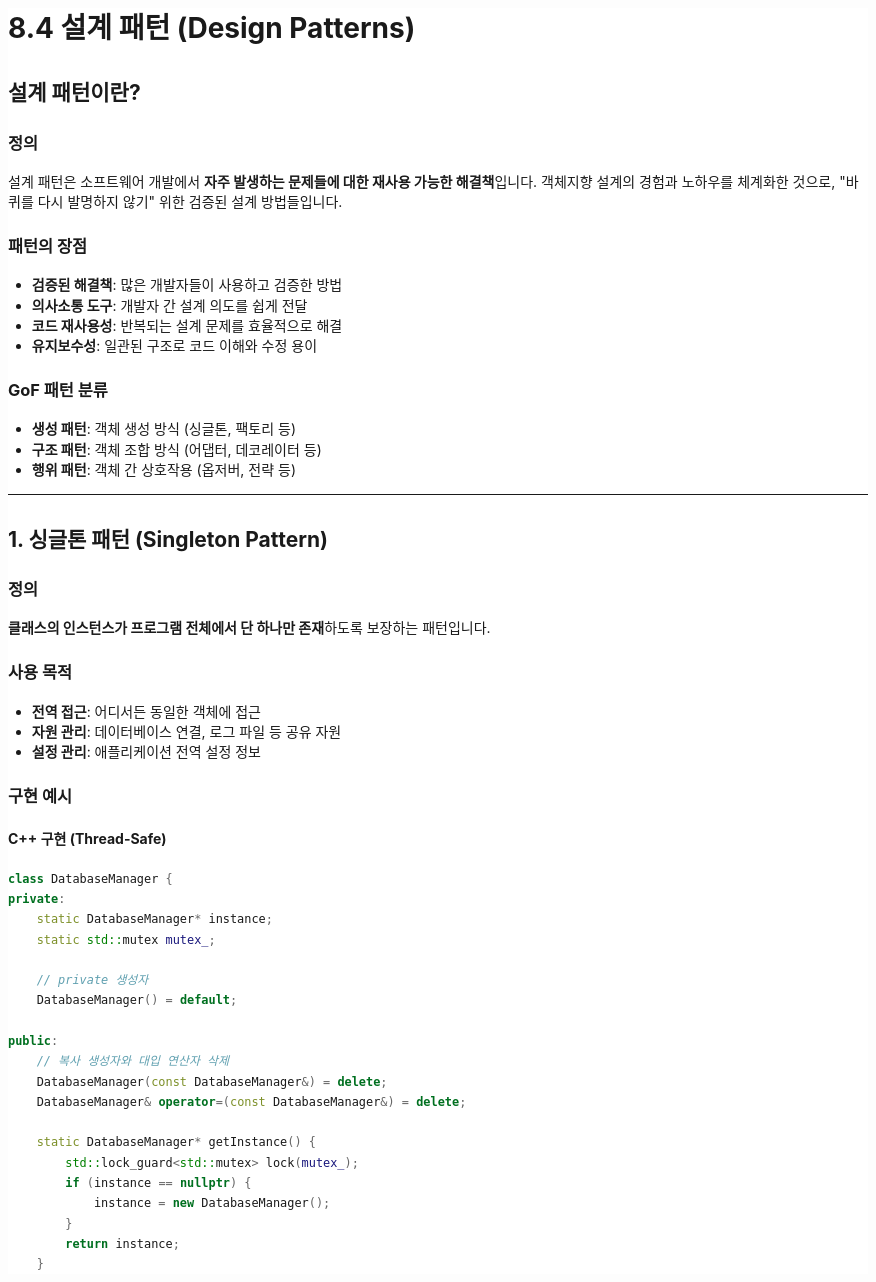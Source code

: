 # 8.4 설계 패턴 (Design Patterns)

## 설계 패턴이란?

### 정의

설계 패턴은 소프트웨어 개발에서 **자주 발생하는 문제들에 대한 재사용 가능한 해결책**입니다. 객체지향 설계의 경험과 노하우를 체계화한 것으로, "바퀴를 다시 발명하지 않기" 위한 검증된 설계 방법들입니다.

### 패턴의 장점

- **검증된 해결책**: 많은 개발자들이 사용하고 검증한 방법
- **의사소통 도구**: 개발자 간 설계 의도를 쉽게 전달
- **코드 재사용성**: 반복되는 설계 문제를 효율적으로 해결
- **유지보수성**: 일관된 구조로 코드 이해와 수정 용이

### GoF 패턴 분류

- **생성 패턴**: 객체 생성 방식 (싱글톤, 팩토리 등)
- **구조 패턴**: 객체 조합 방식 (어댑터, 데코레이터 등)
- **행위 패턴**: 객체 간 상호작용 (옵저버, 전략 등)

---

## 1. 싱글톤 패턴 (Singleton Pattern)

### 정의

**클래스의 인스턴스가 프로그램 전체에서 단 하나만 존재**하도록 보장하는 패턴입니다.

### 사용 목적

- **전역 접근**: 어디서든 동일한 객체에 접근
- **자원 관리**: 데이터베이스 연결, 로그 파일 등 공유 자원
- **설정 관리**: 애플리케이션 전역 설정 정보

### 구현 예시

#### C++ 구현 (Thread-Safe)

```cpp
class DatabaseManager {
private:
    static DatabaseManager* instance;
    static std::mutex mutex_;

    // private 생성자
    DatabaseManager() = default;

public:
    // 복사 생성자와 대입 연산자 삭제
    DatabaseManager(const DatabaseManager&) = delete;
    DatabaseManager& operator=(const DatabaseManager&) = delete;

    static DatabaseManager* getInstance() {
        std::lock_guard<std::mutex> lock(mutex_);
        if (instance == nullptr) {
            instance = new DatabaseManager();
        }
        return instance;
    }

```